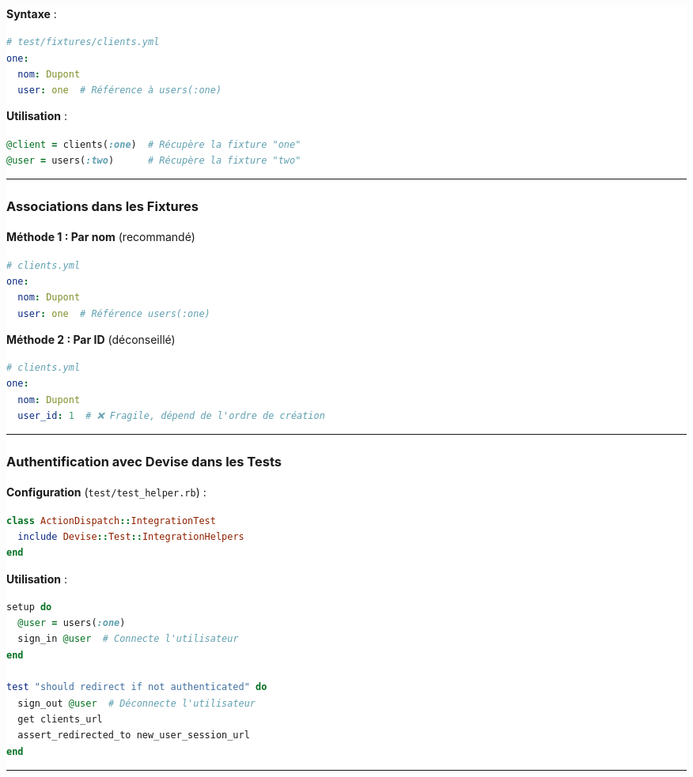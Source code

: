 **Syntaxe** :
```yaml
# test/fixtures/clients.yml
one:
  nom: Dupont
  user: one  # Référence à users(:one)
```

**Utilisation** :
```ruby
@client = clients(:one)  # Récupère la fixture "one"
@user = users(:two)      # Récupère la fixture "two"
```

---

### **Associations dans les Fixtures**

**Méthode 1 : Par nom** (recommandé)
```yaml
# clients.yml
one:
  nom: Dupont
  user: one  # Référence users(:one)
```

**Méthode 2 : Par ID** (déconseillé)
```yaml
# clients.yml
one:
  nom: Dupont
  user_id: 1  # ❌ Fragile, dépend de l'ordre de création
```

---

### **Authentification avec Devise dans les Tests**

**Configuration** (`test/test_helper.rb`) :
```ruby
class ActionDispatch::IntegrationTest
  include Devise::Test::IntegrationHelpers
end
```

**Utilisation** :
```ruby
setup do
  @user = users(:one)
  sign_in @user  # Connecte l'utilisateur
end

test "should redirect if not authenticated" do
  sign_out @user  # Déconnecte l'utilisateur
  get clients_url
  assert_redirected_to new_user_session_url
end
```

---